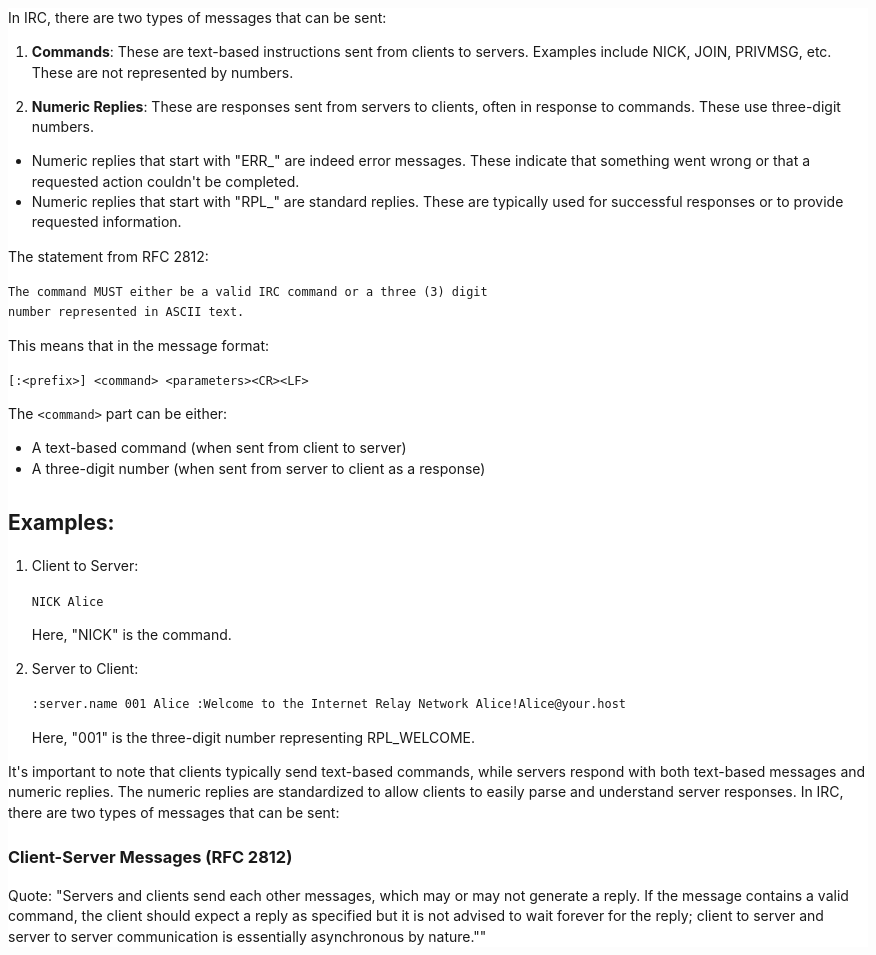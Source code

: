 In IRC, there are two types of messages that can be sent:

1. **Commands**: These are text-based instructions sent from clients to servers. Examples include NICK, JOIN, PRIVMSG, etc. These are not represented by numbers.

2. **Numeric Replies**: These are responses sent from servers to clients, often in response to commands. These use three-digit numbers.
  -  Numeric replies that start with "ERR_" are indeed error messages.
     These indicate that something went wrong or that a requested action couldn't be completed.
  -  Numeric replies that start with "RPL_" are standard replies. 
     These are typically used for successful responses or to provide requested information.


The statement from RFC 2812:

```
The command MUST either be a valid IRC command or a three (3) digit
number represented in ASCII text.
```

This means that in the message format:

```
[:<prefix>] <command> <parameters><CR><LF>
```

The `<command>` part can be either:

- A text-based command (when sent from client to server)
- A three-digit number (when sent from server to client as a response)

## Examples:

1. Client to Server:
   ```
   NICK Alice
   ```
   Here, "NICK" is the command.

2. Server to Client:
   ```
   :server.name 001 Alice :Welcome to the Internet Relay Network Alice!Alice@your.host
   ```
   Here, "001" is the three-digit number representing RPL_WELCOME.

It's important to note that clients typically send text-based commands, while servers respond with both text-based messages and numeric replies. The numeric replies are standardized to allow clients to easily parse and understand server responses.
In IRC, there are two types of messages that can be sent:


### Client-Server Messages (RFC 2812)

Quote:
"Servers and clients send each other messages, which may or may not
generate a reply.
If the message contains a valid command,  the client should expect a reply as
specified but it is not advised to wait forever for the reply;
client to server and server to server communication is essentially 
asynchronous by nature.""
